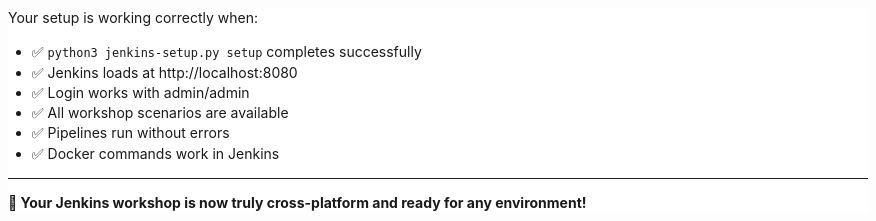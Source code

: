 Your setup is working correctly when:
- ✅ `python3 jenkins-setup.py setup` completes successfully
- ✅ Jenkins loads at http://localhost:8080
- ✅ Login works with admin/admin
- ✅ All workshop scenarios are available
- ✅ Pipelines run without errors
- ✅ Docker commands work in Jenkins

---

**🌟 Your Jenkins workshop is now truly cross-platform and ready for any environment!**
